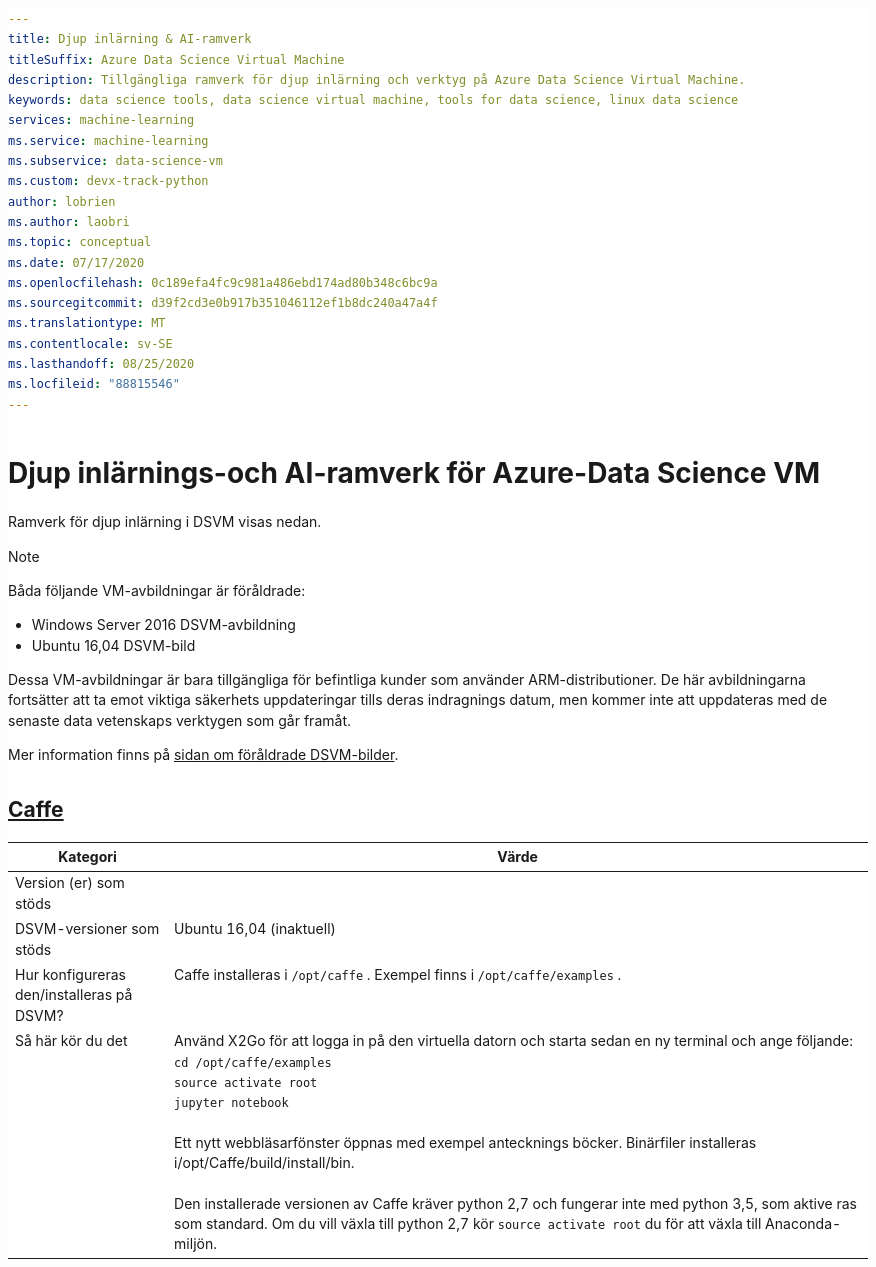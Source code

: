 ```yaml
---
title: Djup inlärning & AI-ramverk
titleSuffix: Azure Data Science Virtual Machine
description: Tillgängliga ramverk för djup inlärning och verktyg på Azure Data Science Virtual Machine.
keywords: data science tools, data science virtual machine, tools for data science, linux data science
services: machine-learning
ms.service: machine-learning
ms.subservice: data-science-vm
ms.custom: devx-track-python
author: lobrien
ms.author: laobri
ms.topic: conceptual
ms.date: 07/17/2020
ms.openlocfilehash: 0c189efa4fc9c981a486ebd174ad80b348c6bc9a
ms.sourcegitcommit: d39f2cd3e0b917b351046112ef1b8dc240a47a4f
ms.translationtype: MT
ms.contentlocale: sv-SE
ms.lasthandoff: 08/25/2020
ms.locfileid: "88815546"
---
```

# <a name="deep-learning-and-ai-frameworks-for-the-azure-data-science-vm"></a>Djup inlärnings-och AI-ramverk för Azure-Data Science VM
Ramverk för djup inlärning i DSVM visas nedan.

> [!NOTE]
> Båda följande VM-avbildningar är föråldrade:
>
> * Windows Server 2016 DSVM-avbildning
> * Ubuntu 16,04 DSVM-bild 
>
> Dessa VM-avbildningar är bara tillgängliga för befintliga kunder som använder ARM-distributioner. De här avbildningarna fortsätter att ta emot viktiga säkerhets uppdateringar tills deras indragnings datum, men kommer inte att uppdateras med de senaste data vetenskaps verktygen som går framåt.
> 
> Mer information finns på [sidan om föråldrade DSVM-bilder](./reference-deprecation.md).

## <a name="caffe"></a>[Caffe](https://github.com/BVLC/caffe)

| Kategori | Värde |
| ------------- | ------------- |
| Version (er) som stöds | |
| DSVM-versioner som stöds      | Ubuntu 16,04 (inaktuell)    |
| Hur konfigureras den/installeras på DSVM?  | Caffe installeras i `/opt/caffe` .   Exempel finns i `/opt/caffe/examples` .|
| Så här kör du det      | Använd X2Go för att logga in på den virtuella datorn och starta sedan en ny terminal och ange följande:<br/>`cd /opt/caffe/examples`<br/>`source activate root`<br/>`jupyter notebook`<br/><br/>Ett nytt webbläsarfönster öppnas med exempel antecknings böcker. Binärfiler installeras i/opt/Caffe/build/install/bin.<br/><br/>Den installerade versionen av Caffe kräver python 2,7 och fungerar inte med python 3,5, som aktive ras som standard. Om du vill växla till python 2,7 kör `source activate root` du för att växla till Anaconda-miljön.|    
